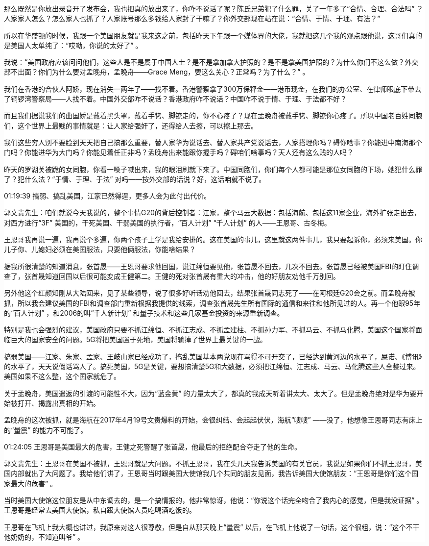 
那么既然是你放出录音开了发布会，我也把真的放出来了，你咋不说话了呢？陈氏兄弟犯了什么罪，关了一年多了“合情、合理、合法吗” ？人家家人怎么？怎么家人也抓了？人家账号那么多钱给人家封了干嘛了？你外交部现在站在说：“合情、于情、于理、有法？” 


所以在华盛顿的时候，我跟一个美国朋友就是我来这之前，包括昨天下午跟一个媒体界的大佬，我就把这几个我的观点跟他说，这哥们真的是美国人太单纯了：“哎呦，你说的太好了” 。


我说：“美国政府应该问问他们，这些人是不是属于中国人士？是不是拿加拿大护照的？是不是拿美国护照的？为什么你们不这么做？外交部不出面？你们为什么要对孟晚舟，孟晚舟——Grace Meng，要这么关心？正常吗？为了什么？” 。


我们在香港的合伙人阿娇，现在消失一两年了——找不着。香港警察拿了300万保释金——港币现金，在我们的办公室、在律师眼底下带去了铜锣湾警察局——人找不着。中国外交部咋不说话？香港政府咋不说话？中国咋不说于情、于理、于法都不好？


而且我们据说我们的曲国娇是戴着黑头罩，戴着手铐、脚镣走的，你不心疼了？现在孟晚舟被戴手铐、脚镣你心疼了。所以中国老百姓同胞们，这个世界上最贱的事情就是：让人家给强奸了，还得给人去擦，可以擦上那去。


我们这些穷人别不要脸到天天把自己搞那么重要，替人家华为说话去、替人家共产党说话去，人家搭理你吗？碍你啥事？你能进中南海那个门吗？你能进华为大门吗？你能见着任正非吗？孟晚舟出来能跟你握手吗？碍咱们啥事吗？天人还有这么贱的人吗？


昨天的罗湖关被跪的女同胞，你看一嗓子喊出来，我的眼泪刷就下来了。中国同胞们，你们每个人都可能是那位女同胞的下场，她犯什么罪了？犯什么法？“于情、于理、于法” 对吗——按外交部的话说？好，这话咱就不说了。


01:19:39  搞弱、搞乱美国，江家已然得逞，更多人会为此付出代价。

郭文贵先生：咱们就说今天我说的，整个事情G20的背后控制者：江家，整个马云大数据：包括海航、包括这11家企业，海外扩张走出去，对西方进行“3F” 美国的，干死美国、干弱美国的执行者，“百人计划” “千人计划” 的人——王恩哥、古冬梅。


王恩哥我再说一遍，我再说个多遍，你两个孩子上学是我给安排的。这在美国的事儿，这里就这两件事儿，我只要起诉你，必须来美国。你儿子你、儿媳妇必须在美国服法，只要他俩服法，你能啥结果？


据我所很清楚的知道消息，张首晟——王恩哥要求他回国，说江绵恒要见他，张首晟不回去，几次不回去。张首晟已经被美国FBI的盯住调查了，张首晟知道回国以后很可能变成王健第二。王健的死对张首晟有重大的冲击，他的好朋友劝他千万别回。


另外他这个红颜知刚从大陆回来，见了某些领导，说了很多好听话劝他回去，结果张首晟同志死了——在阿根廷G20会之前。而孟晚舟被抓，所以我会建议美国的FBI和调查部门重新根据我提供的线索，调查张首晟先生所有国际的通信和来往和他所见过的人。再一个他跟95年的“百人计划” ，和2006的叫“千人新计划” 和量子技术和这些几家基金投资的来源重新调查。


特别是我也会强烈的建议，美国政府只要不抓江绵恒、不抓江志成、不抓孟建柱、不抓孙力军、不抓马云、不抓马化腾，美国这个国家将面临巨大的国家安全的问题。5G将把美国置于死地，美国将输掉了世界上最关键的一战。


搞弱美国——江家、朱家、孟家、王岐山家已经成功了，搞乱美国基本两党现在骂得不可开交了，已经达到黄河边的水平了，屎诺、《博讯》的水平了，天天说假话骂人了。搞死美国，5G是关键，要想搞清楚5G和大数据，必须把江绵恒、江志成、马云、马化腾这些人全整过来。美国如果不这么整，这个国家就危了。


关于孟晚舟，美国遣返的引渡的可能性不大，因为“蓝金黄” 的力量太大了，都真的我成天听着讲太大、太大了。但是孟晚舟绝对是华为要开始被打开、揭露出真相的开始。


孟晚舟的这次被抓，就是海航在2017年4月19号文贵爆料的开始，会很纠结、会起起伏伏，海航“嗖嗖” ——没了，他想像王恩哥同志有床上的“量震” 的能力不可能了。


01:24:05 王恩哥是美国最大的危害，王健之死警醒了张首晟，他最后的拒绝配合夺走了他的生命。

郭文贵先生：王恩哥在美国不被抓，王恩哥就是大问题。不抓王恩哥，我在头几天我告诉美国的有关官员，我说是如果你们不抓王恩哥，美国内部就出了大问题了。我给他们讲了，王恩哥当时跟美国大使馆我几个共同的朋友见面，我告诉美国大使馆朋友：“王恩哥是你们这个国家最大的危害” 。


当时美国大使馆这位朋友是从中东调去的，是一个搞情报的，他非常惊讶，他说：“你说这个话完全吻合了我内心的感觉，但是我没证据” 。王恩哥是经常去美国大使馆，私自跟大使馆人员吃喝酒吃饭的。


王恩哥在飞机上我大概也讲过，我原来对这人很尊敬，但是自从那天晚上“量震” 以后，在飞机上他说了一句话，这个很粗，说：“这个不干他奶奶的，不知道叫爷” 。

